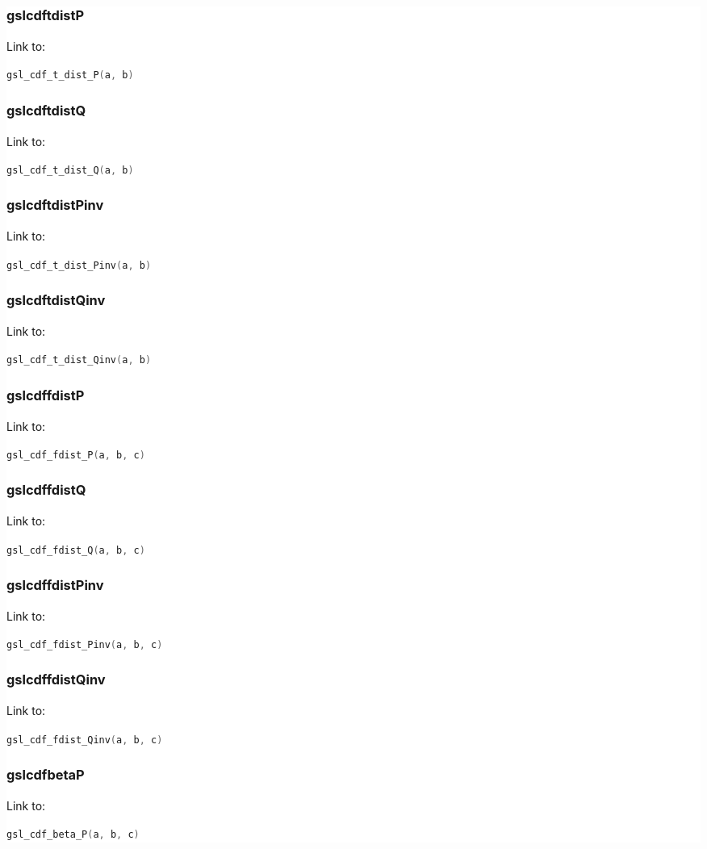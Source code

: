 ### gslcdftdistP
Link to:
```cpp
gsl_cdf_t_dist_P(a, b)
```

### gslcdftdistQ
Link to:
```cpp
gsl_cdf_t_dist_Q(a, b)
```

### gslcdftdistPinv
Link to:
```cpp
gsl_cdf_t_dist_Pinv(a, b)
```

### gslcdftdistQinv
Link to:
```cpp
gsl_cdf_t_dist_Qinv(a, b)
```

### gslcdffdistP
Link to:
```cpp
gsl_cdf_fdist_P(a, b, c)
```

### gslcdffdistQ
Link to:
```cpp
gsl_cdf_fdist_Q(a, b, c)
```

### gslcdffdistPinv
Link to:
```cpp
gsl_cdf_fdist_Pinv(a, b, c)
```

### gslcdffdistQinv
Link to:
```cpp
gsl_cdf_fdist_Qinv(a, b, c)
```

### gslcdfbetaP
Link to:
```cpp
gsl_cdf_beta_P(a, b, c)
```
